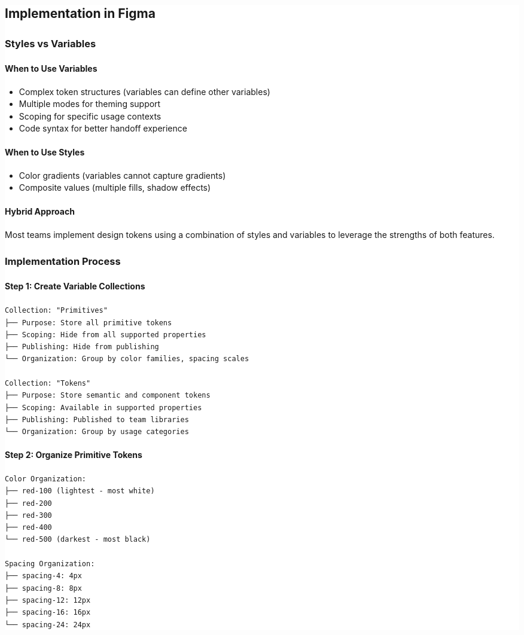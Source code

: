 ## Implementation in Figma

### Styles vs Variables

#### When to Use Variables
- Complex token structures (variables can define other variables)
- Multiple modes for theming support
- Scoping for specific usage contexts
- Code syntax for better handoff experience

#### When to Use Styles
- Color gradients (variables cannot capture gradients)
- Composite values (multiple fills, shadow effects)

#### Hybrid Approach
Most teams implement design tokens using a combination of styles and variables to leverage the strengths of both features.

### Implementation Process

#### Step 1: Create Variable Collections

```
Collection: "Primitives"
├── Purpose: Store all primitive tokens
├── Scoping: Hide from all supported properties
├── Publishing: Hide from publishing
└── Organization: Group by color families, spacing scales

Collection: "Tokens" 
├── Purpose: Store semantic and component tokens
├── Scoping: Available in supported properties
├── Publishing: Published to team libraries
└── Organization: Group by usage categories
```

#### Step 2: Organize Primitive Tokens

```
Color Organization:
├── red-100 (lightest - most white)
├── red-200
├── red-300  
├── red-400
└── red-500 (darkest - most black)

Spacing Organization:
├── spacing-4: 4px
├── spacing-8: 8px
├── spacing-12: 12px
├── spacing-16: 16px
└── spacing-24: 24px
```
